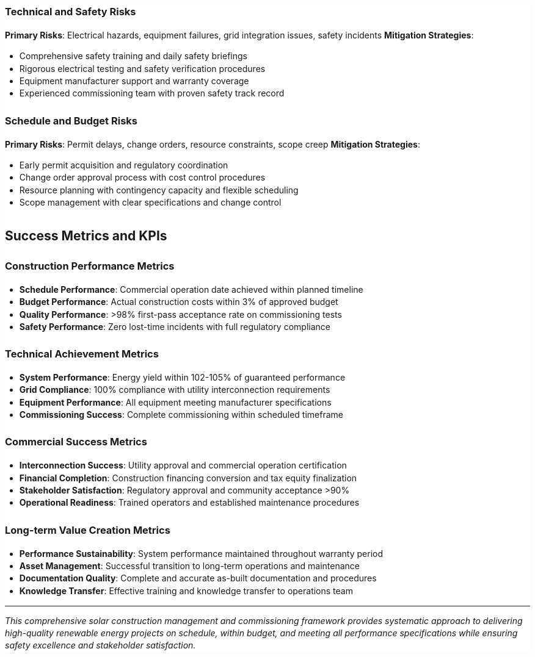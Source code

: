 ### Technical and Safety Risks
**Primary Risks**: Electrical hazards, equipment failures, grid integration issues, safety incidents
**Mitigation Strategies**:
- Comprehensive safety training and daily safety briefings
- Rigorous electrical testing and safety verification procedures
- Equipment manufacturer support and warranty coverage
- Experienced commissioning team with proven safety track record

### Schedule and Budget Risks
**Primary Risks**: Permit delays, change orders, resource constraints, scope creep
**Mitigation Strategies**:
- Early permit acquisition and regulatory coordination
- Change order approval process with cost control procedures
- Resource planning with contingency capacity and flexible scheduling
- Scope management with clear specifications and change control

## Success Metrics and KPIs

### Construction Performance Metrics
- **Schedule Performance**: Commercial operation date achieved within planned timeline
- **Budget Performance**: Actual construction costs within 3% of approved budget
- **Quality Performance**: >98% first-pass acceptance rate on commissioning tests
- **Safety Performance**: Zero lost-time incidents with full regulatory compliance

### Technical Achievement Metrics
- **System Performance**: Energy yield within 102-105% of guaranteed performance
- **Grid Compliance**: 100% compliance with utility interconnection requirements
- **Equipment Performance**: All equipment meeting manufacturer specifications
- **Commissioning Success**: Complete commissioning within scheduled timeframe

### Commercial Success Metrics
- **Interconnection Success**: Utility approval and commercial operation certification
- **Financial Completion**: Construction financing conversion and tax equity finalization
- **Stakeholder Satisfaction**: Regulatory approval and community acceptance >90%
- **Operational Readiness**: Trained operators and established maintenance procedures

### Long-term Value Creation Metrics
- **Performance Sustainability**: System performance maintained throughout warranty period
- **Asset Management**: Successful transition to long-term operations and maintenance
- **Documentation Quality**: Complete and accurate as-built documentation and procedures
- **Knowledge Transfer**: Effective training and knowledge transfer to operations team

---

*This comprehensive solar construction management and commissioning framework provides systematic approach to delivering high-quality renewable energy projects on schedule, within budget, and meeting all performance specifications while ensuring safety excellence and stakeholder satisfaction.*